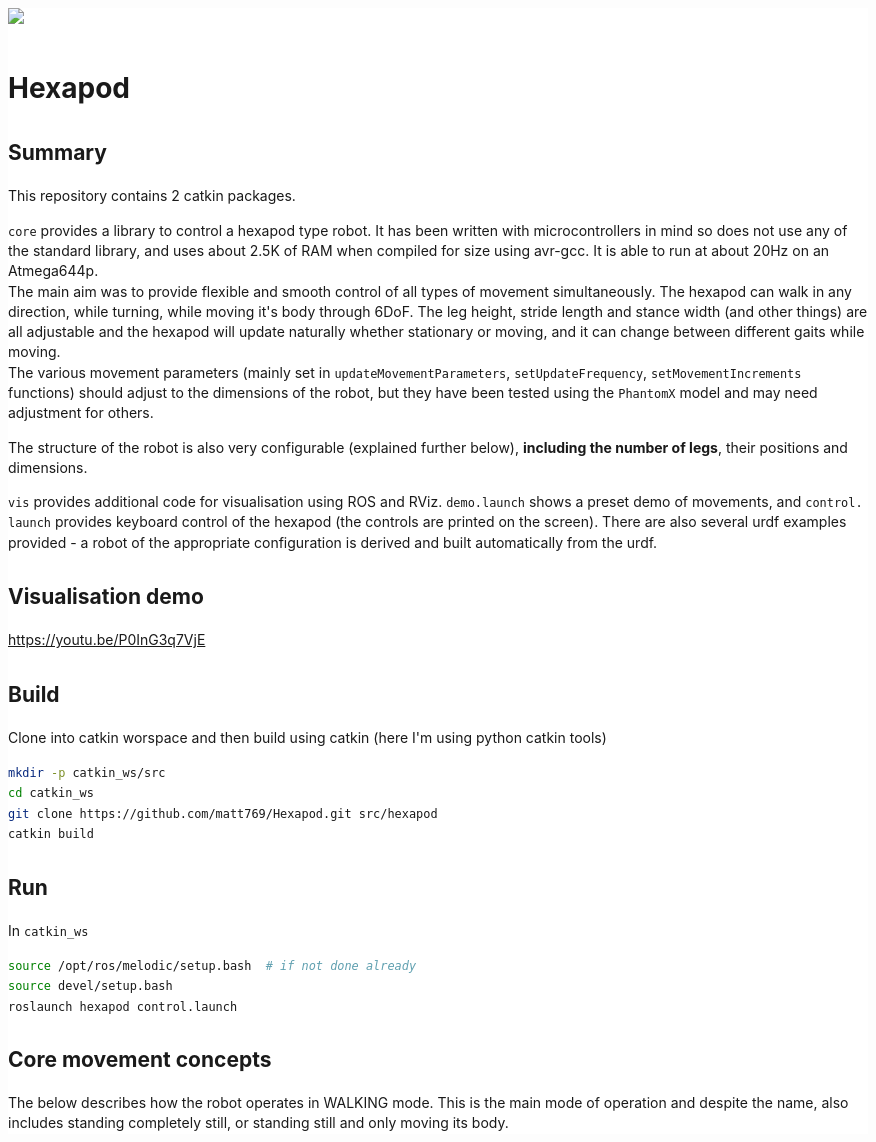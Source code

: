 ![](https://github.com/matt769/Hexapod/workflows/Build/badge.svg)

# Hexapod
## Summary
This repository contains 2 catkin packages.  

`core` provides a library to control a hexapod type robot. It has been written with microcontrollers in mind so does not use any of the standard library, and uses about 2.5K of RAM when compiled for size using avr-gcc. It is able to run at about 20Hz on an Atmega644p.  
The main aim was to provide flexible and smooth control of all types of movement simultaneously. The hexapod can walk in any direction, while turning, while moving it's body through 6DoF. The leg height, stride length and stance width (and other things) are all adjustable and the hexapod will update naturally whether stationary or moving, and it can change between different gaits while moving.  
The various movement parameters (mainly set in `updateMovementParameters`, `setUpdateFrequency`, `setMovementIncrements` functions) should adjust to the dimensions of the robot, but they have been tested using the `PhantomX` model and may need adjustment for others.  

The structure of the robot is also very configurable (explained further below), **including the number of legs**, their positions and dimensions.

`vis` provides additional code for visualisation using ROS and RViz. `demo.launch` shows a preset demo of movements, and `control.launch` provides keyboard control of the hexapod (the controls are printed on the screen). There are also several urdf examples provided - a robot of the appropriate configuration is derived and built automatically from the urdf.

## Visualisation demo
https://youtu.be/P0InG3q7VjE  

## Build
Clone into catkin worspace and then build using catkin (here I'm using python catkin tools)
```sh
mkdir -p catkin_ws/src
cd catkin_ws
git clone https://github.com/matt769/Hexapod.git src/hexapod
catkin build
```

## Run
In `catkin_ws`
```sh
source /opt/ros/melodic/setup.bash  # if not done already
source devel/setup.bash
roslaunch hexapod control.launch
```

## Core movement concepts
The below describes how the robot operates in WALKING mode. This is the main mode of operation and despite the name, also includes standing completely still, or standing still and only moving its body.
